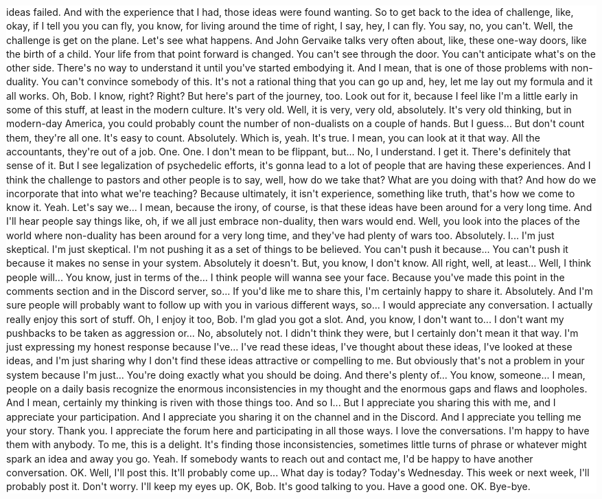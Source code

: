 ideas failed. And with the experience that I had, those ideas were found wanting. So to get back to the idea of challenge, like, okay, if I tell you you can fly, you know, for living around the time of right, I say, hey, I can fly. You say, no, you can't. Well, the challenge is get on the plane. Let's see what happens. And John Gervaike talks very often about, like, these one-way doors, like the birth of a child. Your life from that point forward is changed. You can't see through the door. You can't anticipate what's on the other side. There's no way to understand it until you've started embodying it. And I mean, that is one of those problems with non-duality. You can't convince somebody of this. It's not a rational thing that you can go up and, hey, let me lay out my formula and it all works. Oh, Bob. I know, right? Right? But here's part of the journey, too. Look out for it, because I feel like I'm a little early in some of this stuff, at least in the modern culture. It's very old. Well, it is very, very old, absolutely. It's very old thinking, but in modern-day America, you could probably count the number of non-dualists on a couple of hands. But I guess... But don't count them, they're all one. It's easy to count. Absolutely. Which is, yeah. It's true. I mean, you can look at it that way. All the accountants, they're out of a job. One. One. I don't mean to be flippant, but... No, I understand. I get it. There's definitely that sense of it. But I see legalization of psychedelic efforts, it's gonna lead to a lot of people that are having these experiences. And I think the challenge to pastors and other people is to say, well, how do we take that? What are you doing with that? And how do we incorporate that into what we're teaching? Because ultimately, it isn't experience, something like truth, that's how we come to know it. Yeah. Let's say we... I mean, because the irony, of course, is that these ideas have been around for a very long time. And I'll hear people say things like, oh, if we all just embrace non-duality, then wars would end. Well, you look into the places of the world where non-duality has been around for a very long time, and they've had plenty of wars too. Absolutely. I... I'm just skeptical. I'm just skeptical. I'm not pushing it as a set of things to be believed. You can't push it because... You can't push it because it makes no sense in your system. Absolutely it doesn't. But, you know, I don't know. All right, well, at least... Well, I think people will... You know, just in terms of the... I think people will wanna see your face. Because you've made this point in the comments section and in the Discord server, so... If you'd like me to share this, I'm certainly happy to share it. Absolutely. And I'm sure people will probably want to follow up with you in various different ways, so... I would appreciate any conversation. I actually really enjoy this sort of stuff. Oh, I enjoy it too, Bob. I'm glad you got a slot. And, you know, I don't want to... I don't want my pushbacks to be taken as aggression or... No, absolutely not. I didn't think they were, but I certainly don't mean it that way. I'm just expressing my honest response because I've... I've read these ideas, I've thought about these ideas, I've looked at these ideas, and I'm just sharing why I don't find these ideas attractive or compelling to me. But obviously that's not a problem in your system because I'm just... You're doing exactly what you should be doing. And there's plenty of... You know, someone... I mean, people on a daily basis recognize the enormous inconsistencies in my thought and the enormous gaps and flaws and loopholes. And I mean, certainly my thinking is riven with those things too. And so I... But I appreciate you sharing this with me, and I appreciate your participation. And I appreciate you sharing it on the channel and in the Discord. And I appreciate you telling me your story. Thank you. I appreciate the forum here and participating in all those ways. I love the conversations. I'm happy to have them with anybody. To me, this is a delight. It's finding those inconsistencies, sometimes little turns of phrase or whatever might spark an idea and away you go. Yeah. If somebody wants to reach out and contact me, I'd be happy to have another conversation. OK. Well, I'll post this. It'll probably come up... What day is today? Today's Wednesday. This week or next week, I'll probably post it. Don't worry. I'll keep my eyes up. OK, Bob. It's good talking to you. Have a good one. OK. Bye-bye.